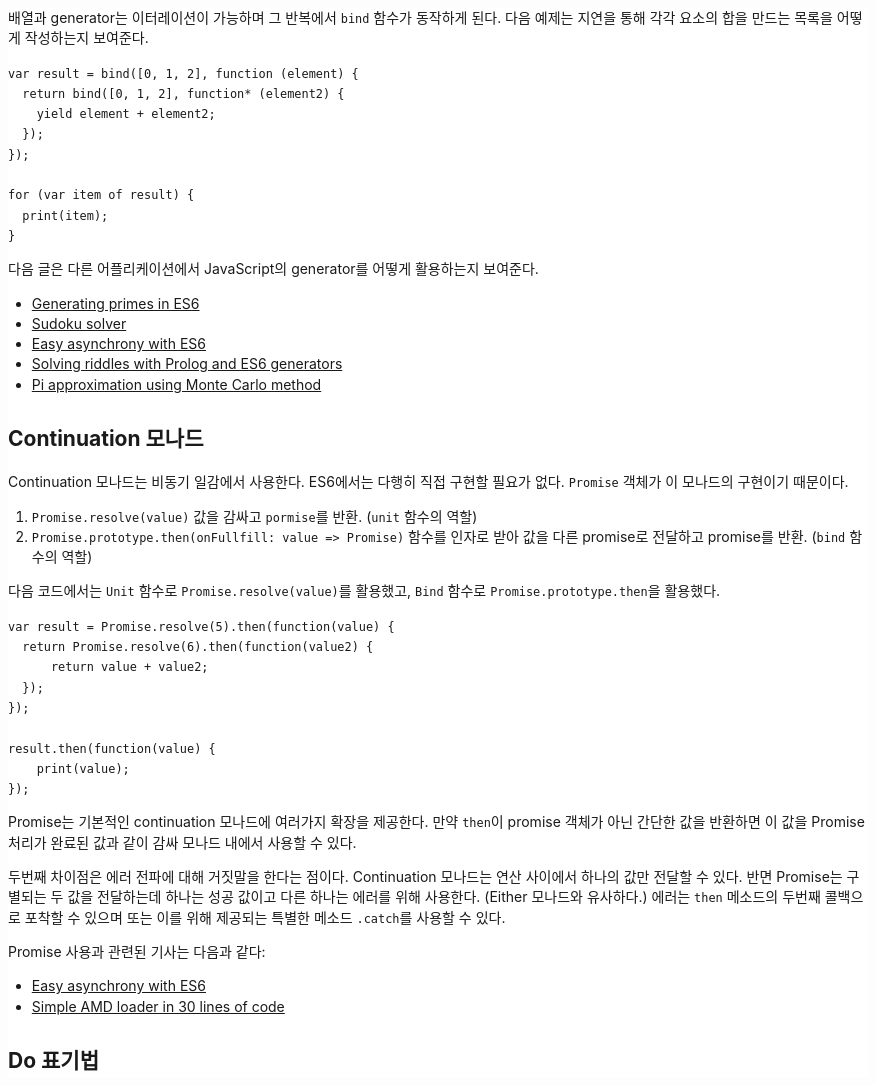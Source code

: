 
배열과 generator는 이터레이션이 가능하며 그 반복에서 `bind` 함수가 동작하게 된다. 다음 예제는 지연을 통해 각각 요소의 합을 만드는 목록을 어떻게 작성하는지 보여준다.

    var result = bind([0, 1, 2], function (element) {
      return bind([0, 1, 2], function* (element2) {
        yield element + element2;
      });
    });
    
    for (var item of result) {
      print(item);
    }
    

다음 글은 다른 어플리케이션에서 JavaScript의 generator를 어떻게 활용하는지 보여준다.

  * [Generating primes in ES6][6]
  * [Sudoku solver][7]
  * [Easy asynchrony with ES6][8]
  * [Solving riddles with Prolog and ES6 generators][9]
  * [Pi approximation using Monte Carlo method][10]

## Continuation 모나드

Continuation 모나드는 비동기 일감에서 사용한다. ES6에서는 다행히 직접 구현할 필요가 없다. `Promise` 객체가 이 모나드의 구현이기 때문이다.

  1. `Promise.resolve(value)` 값을 감싸고 `pormise`를 반환. (`unit` 함수의 역할)
  2. `Promise.prototype.then(onFullfill: value => Promise)` 함수를 인자로 받아 값을 다른 promise로 전달하고 promise를 반환. (`bind` 함수의 역할)

다음 코드에서는 `Unit` 함수로 `Promise.resolve(value)`를 활용했고, `Bind` 함수로 `Promise.prototype.then`을 활용했다.

    var result = Promise.resolve(5).then(function(value) {
      return Promise.resolve(6).then(function(value2) {
          return value + value2;
      });
    });
    
    result.then(function(value) {
        print(value);
    });
    

Promise는 기본적인 continuation 모나드에 여러가지 확장을 제공한다. 만약 `then`이 promise 객체가 아닌 간단한 값을 반환하면 이 값을 Promise 처리가 완료된 값과 같이 감싸 모나드 내에서 사용할 수 있다.

두번째 차이점은 에러 전파에 대해 거짓말을 한다는 점이다. Continuation 모나드는 연산 사이에서 하나의 값만 전달할 수 있다. 반면 Promise는 구별되는 두 값을 전달하는데 하나는 성공 값이고 다른 하나는 에러를 위해 사용한다. (Either 모나드와 유사하다.) 에러는 `then` 메소드의 두번째 콜백으로 포착할 수 있으며 또는 이를 위해 제공되는 특별한 메소드 `.catch`를 사용할 수 있다.

Promise 사용과 관련된 기사는 다음과 같다:

  * [Easy asynchrony with ES6][8]
  * [Simple AMD loader in 30 lines of code][11]

## Do 표기법


 [1]: http://www.jpub.kr/
 [2]: https://curiosity-driven.org/monads-in-javascript
 [3]: http://www.haskell.org/haskellwiki/Monad
 [4]: https://en.wikipedia.org/wiki/Monad_(functional_programming)#The_I.2FO_monad
 [5]: http://blogs.msdn.com/b/wesdyer/archive/2008/01/11/the-marvels-of-monads.aspx?Redirected=true
 [6]: https://curiosity-driven.org/sieve-with-generators
 [7]: https://curiosity-driven.org/sudoku-solver
 [8]: https://curiosity-driven.org/promises-and-generators
 [9]: https://curiosity-driven.org/prolog-interpreter
 [10]: https://curiosity-driven.org/pi-approximation
 [11]: https://curiosity-driven.org/amd-loader-with-promises
 [12]: https://esdiscuss.org/topic/the-existential-operator
 [13]: https://curiosity-driven.org/array-slices